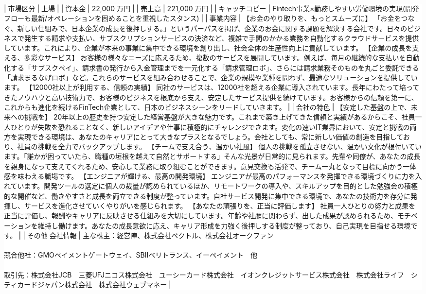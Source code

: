 | 市場区分     | 上場                                                                                                                                                                                                                                                                                                                                                                                                                                                                                                                                                                                                                                                                                                                                                                                 |
| 資本金      | 22,000 万円                                                                                                                                                                                                                                                                                                                                                                                                                                                                                                                                                                                                                                                                                                                                                                          |
| 売上高      | 221,000 万円                                                                                                                                                                                                                                                                                                                                                                                                                                                                                                                                                                                                                                                                                                                                                                         |
| キャッチコピー  | Fintech事業×勤務しやすい労働環境の実現(開発フローも最新/オペレーションを固めることを重視したスタンス)                                                                                                                                                                                                                                                                                                                                                                                                                                                                                                                                                                                                                                                                                                                           |
| 事業内容     | 【お金のやり取りを、もっとスムーズに】 「お金をつなぐ、新しい仕組みで、日本企業の成長を後押しする。」というパーパスを掲げ、企業のお金に関する課題を解決する会社です。日々のビジネスで発生する請求や支払い、サブスクリプションサービスの決済など、複雑で手間のかかる業務を自動化するクラウドサービスを提供しています。これにより、企業が本来の事業に集中できる環境を創り出し、社会全体の生産性向上に貢献しています。 【企業の成長を支える、多彩なサービス】 お客様の様々なニーズに応えるため、複数のサービスを展開しています。例えば、毎月の継続的な支払いを自動化する「サブスクペイ」、請求書の発行から入金管理までを一元化する「請求管理ロボ」、さらには請求業務そのものを丸ごと委託できる「請求まるなげロボ」など。これらのサービスを組み合わせることで、企業の規模や業種を問わず、最適なソリューションを提供しています。 【12000社以上が利用する、信頼の実績】 同社のサービスは、12000社を超える企業に導入されています。長年にわたって培ってきたノウハウと高い技術力で、お客様のビジネスを根底から支え、安定したサービス提供を続けています。お客様からの信頼を第一に、これからも進化を続けるFinTech企業として、日本のビジネスシーンをリードしていきます。                                                                                                                                                                                          |
| 会社の特色    | 【安定した基盤の上で、未来への挑戦を】 20年以上の歴史を持つ安定した経営基盤が大きな魅力です。これまで築き上げてきた信頼と実績があるからこそ、社員一人ひとりが失敗を恐れることなく、新しいアイデアや仕事に積極的にチャレンジできます。変化の速いIT業界において、安定と挑戦の両方を実現できる環境は、あなたのキャリアにとって大きなプラスとなるでしょう。会社としても、常に新しい価値の創造を目指しており、社員の挑戦を全力でバックアップします。 【チームで支え合う、温かい社風】 個人の挑戦を孤立させない、温かい文化が根付いています。「誰かが困っていたら、職種の垣根を越えて自然とサポートする」そんな光景が日常的に見られます。先輩や同僚が、あなたの成長を親身になって支えてくれるため、安心して業務に取り組むことができます。意見交換も活発で、チーム一丸となって目標に向かう一体感を味わえる職場です。 【エンジニアが輝ける、最高の開発環境】 エンジニアが最高のパフォーマンスを発揮できる環境づくりに力を入れています。開発ツールの選定に個人の裁量が認められているほか、リモートワークの導入や、スキルアップを目的とした勉強会の積極的な開催など、働きやすさと成長を両立できる制度が整っています。自社サービス開発に集中できる環境で、あなたの技術力を存分に発揮し、サービスを進化させていくやりがいを感じられます。 【あなたの頑張りを、正当に評価します】 社員一人ひとりの努力と成果を正当に評価し、報酬やキャリアに反映させる仕組みを大切にしています。年齢や社歴に関わらず、出した成果が認められるため、モチベーションを維持し働けます。あなたの成長意欲に応え、キャリア形成を力強く後押しする制度が整っており、自己実現を目指せる環境です。 |
| その他 会社情報 | 主な株主：経営陣、株式会社ベクトル、株式会社オークファン<br><br>競合他社：GMOペイメントゲートウェイ、SBIIベリトランス、イーペイメント　他<br><br>取引先：株式会社JCB　三菱UFJニコス株式会社　ユーシーカード株式会社　イオンクレジットサービス株式会社　株式会社ライフ　シティカードジャパン株式会社　株式会社ウェブマネー                                                                                                                                                                                                                                                                                                                                                                                                                                                                                                                                                                                                        |